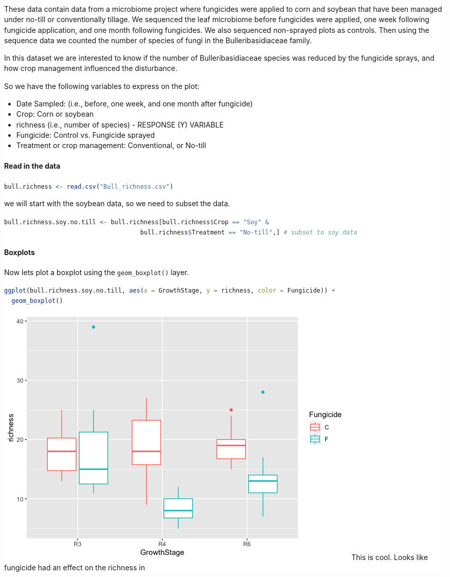 These data contain data from a microbiome project where fungicides were
applied to corn and soybean that have been managed under no-till or
conventionally tillage. We sequenced the leaf microbiome before
fungicides were applied, one week following fungicide application, and
one month following fungicides. We also sequenced non-sprayed plots as
controls. Then using the sequence data we counted the number of species
of fungi in the Bulleribasidiaceae family.

In this dataset we are interested to know if the number of
Bulleribasidiaceae species was reduced by the fungicide sprays, and how
crop management influenced the disturbance.

So we have the following variables to express on the plot:

- Date Sampled: (i.e., before, one week, and one month after fungicide)
- Crop: Corn or soybean
- richness (i.e., number of species) - RESPONSE (Y) VARIABLE
- Fungicide: Control vs. Fungicide sprayed
- Treatment or crop management: Conventional, or No-till

#### Read in the data

``` r
bull.richness <- read.csv("Bull_richness.csv")
```

we will start with the soybean data, so we need to subset the data.

``` r
bull.richness.soy.no.till <- bull.richness[bull.richness$Crop == "Soy" & 
                                     bull.richness$Treatment == "No-till",] # subset to soy data
```

#### Boxplots

Now lets plot a boxplot using the `geom_boxplot()` layer.

``` r
ggplot(bull.richness.soy.no.till, aes(x = GrowthStage, y = richness, color = Fungicide)) + 
  geom_boxplot() 
```

![](ggplot_plotting_files/figure-gfm/unnamed-chunk-17-1.png)
This is cool. Looks like fungicide had an effect on the richness in